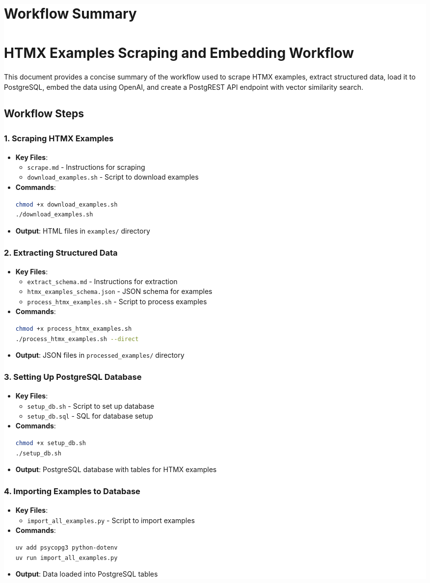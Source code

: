 # Workflow Summary

# HTMX Examples Scraping and Embedding Workflow

This document provides a concise summary of the workflow used to scrape HTMX examples, extract structured data, load it to PostgreSQL, embed the data using OpenAI, and create a PostgREST API endpoint with vector similarity search.

## Workflow Steps

### 1. Scraping HTMX Examples
- **Key Files**: 
  - `scrape.md` - Instructions for scraping
  - `download_examples.sh` - Script to download examples
- **Commands**:
  ```bash
  chmod +x download_examples.sh
  ./download_examples.sh
  ```
- **Output**: HTML files in `examples/` directory

### 2. Extracting Structured Data
- **Key Files**:
  - `extract_schema.md` - Instructions for extraction
  - `htmx_examples_schema.json` - JSON schema for examples
  - `process_htmx_examples.sh` - Script to process examples
- **Commands**:
  ```bash
  chmod +x process_htmx_examples.sh
  ./process_htmx_examples.sh --direct
  ```
- **Output**: JSON files in `processed_examples/` directory

### 3. Setting Up PostgreSQL Database
- **Key Files**:
  - `setup_db.sh` - Script to set up database
  - `setup_db.sql` - SQL for database setup
- **Commands**:
  ```bash
  chmod +x setup_db.sh
  ./setup_db.sh
  ```
- **Output**: PostgreSQL database with tables for HTMX examples

### 4. Importing Examples to Database
- **Key Files**:
  - `import_all_examples.py` - Script to import examples
- **Commands**:
  ```bash
  uv add psycopg3 python-dotenv
  uv run import_all_examples.py
  ```
- **Output**: Data loaded into PostgreSQL tables
